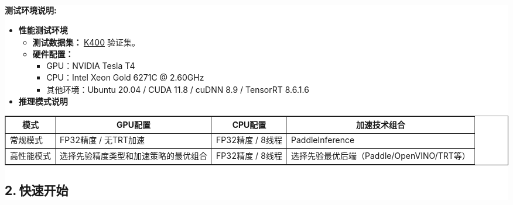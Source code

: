 </table>

<strong>测试环境说明:</strong>

  <ul>
      <li><b>性能测试环境</b>
          <ul>
            <li><strong>测试数据集：
             </strong>
             <a href="https://github.com/PaddlePaddle/PaddleVideo/blob/develop/docs/zh-CN/dataset/k400.md">K400</a> 验证集。
             </li>
              <li><strong>硬件配置：</strong>
                  <ul>
                      <li>GPU：NVIDIA Tesla T4</li>
                      <li>CPU：Intel Xeon Gold 6271C @ 2.60GHz</li>
                      <li>其他环境：Ubuntu 20.04 / CUDA 11.8 / cuDNN 8.9 / TensorRT 8.6.1.6</li>
                  </ul>
              </li>
          </ul>
      </li>
      <li><b>推理模式说明</b></li>
  </ul>

<table border="1">
    <thead>
        <tr>
            <th>模式</th>
            <th>GPU配置</th>
            <th>CPU配置</th>
            <th>加速技术组合</th>
        </tr>
    </thead>
    <tbody>
        <tr>
            <td>常规模式</td>
            <td>FP32精度 / 无TRT加速</td>
            <td>FP32精度 / 8线程</td>
            <td>PaddleInference</td>
        </tr>
        <tr>
            <td>高性能模式</td>
            <td>选择先验精度类型和加速策略的最优组合</td>
            <td>FP32精度 / 8线程</td>
            <td>选择先验最优后端（Paddle/OpenVINO/TRT等）</td>
        </tr>
    </tbody>
</table>

</details>

## 2. 快速开始
